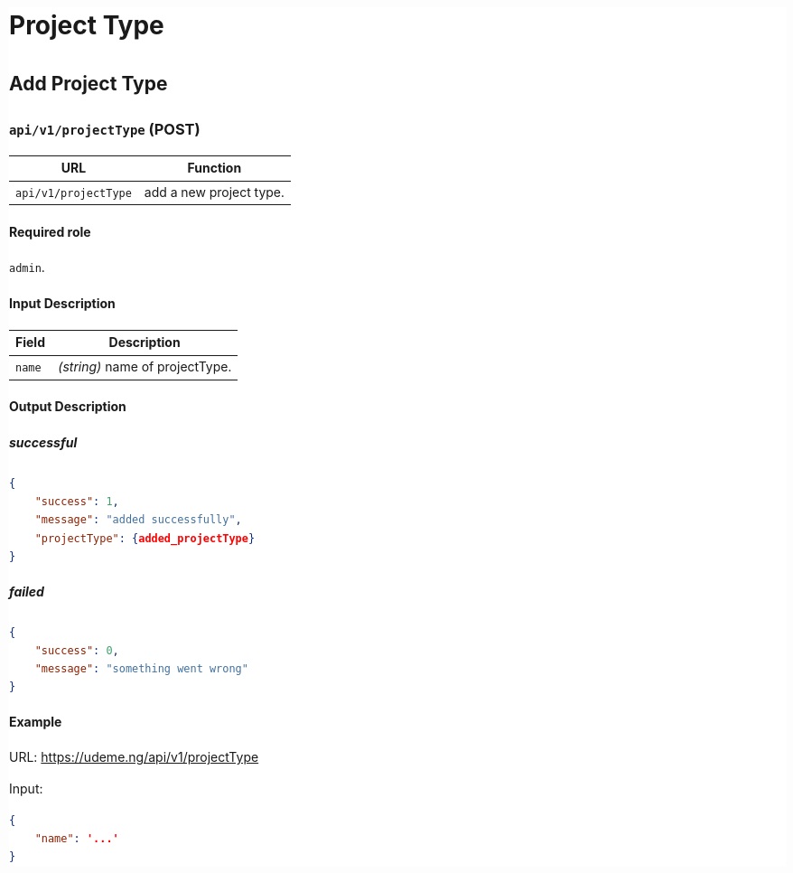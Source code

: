 # Project Type

## Add Project Type

### `api/v1/projectType` (POST)

| URL               | Function             |
| ----------------- | -------------------- |
| `api/v1/projectType` | add a new project type. |

#### Required role

`admin`.

#### Input Description

| Field                   | Description                                   |
| ----------------------- | --------------------------------------------- |
| `name`                 | _(string)_ name of projectType.                 |

#### Output Description

##### successful

```json
{
    "success": 1,
	"message": "added successfully",
	"projectType": {added_projectType}
}
```

##### failed

```json
{
    "success": 0,
    "message": "something went wrong"
}
```

#### Example

URL: <https://udeme.ng/api/v1/projectType>

Input:

```json
{
	"name": '...'
}
```
